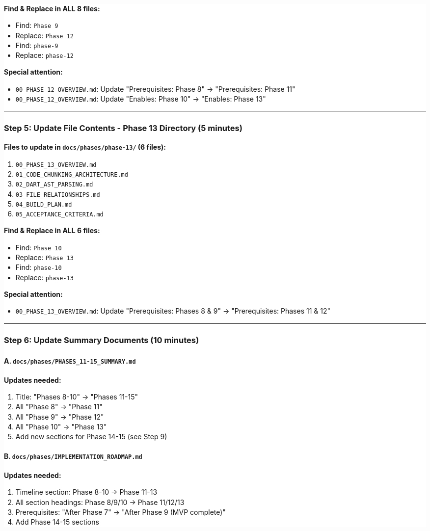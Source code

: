 **Find & Replace in ALL 8 files:**
- Find: `Phase 9`
- Replace: `Phase 12`
- Find: `phase-9`
- Replace: `phase-12`

**Special attention:**
- `00_PHASE_12_OVERVIEW.md`: Update "Prerequisites: Phase 8" → "Prerequisites: Phase 11"
- `00_PHASE_12_OVERVIEW.md`: Update "Enables: Phase 10" → "Enables: Phase 13"

---


### Step 5: Update File Contents - Phase 13 Directory (5 minutes)

**Files to update in `docs/phases/phase-13/` (6 files):**

1. `00_PHASE_13_OVERVIEW.md`
2. `01_CODE_CHUNKING_ARCHITECTURE.md`
3. `02_DART_AST_PARSING.md`
4. `03_FILE_RELATIONSHIPS.md`
5. `04_BUILD_PLAN.md`
6. `05_ACCEPTANCE_CRITERIA.md`

**Find & Replace in ALL 6 files:**
- Find: `Phase 10`
- Replace: `Phase 13`
- Find: `phase-10`
- Replace: `phase-13`

**Special attention:**
- `00_PHASE_13_OVERVIEW.md`: Update "Prerequisites: Phases 8 & 9" → "Prerequisites: Phases 11 & 12"

---


### Step 6: Update Summary Documents (10 minutes)

#### A. `docs/phases/PHASES_11-15_SUMMARY.md`

**Updates needed:**
1. Title: "Phases 8-10" → "Phases 11-15"
2. All "Phase 8" → "Phase 11"
3. All "Phase 9" → "Phase 12"
4. All "Phase 10" → "Phase 13"
5. Add new sections for Phase 14-15 (see Step 9)

#### B. `docs/phases/IMPLEMENTATION_ROADMAP.md`

**Updates needed:**
1. Timeline section: Phase 8-10 → Phase 11-13
2. All section headings: Phase 8/9/10 → Phase 11/12/13
3. Prerequisites: "After Phase 7" → "After Phase 9 (MVP complete)"
4. Add Phase 14-15 sections
